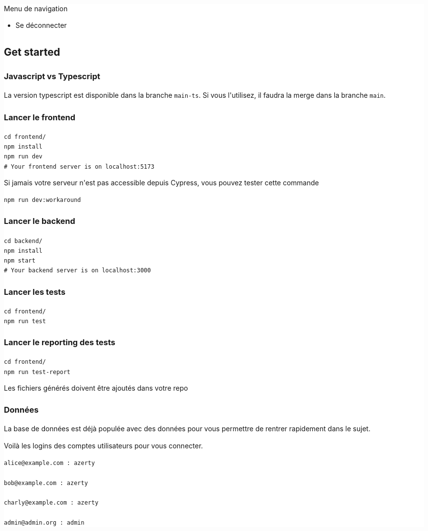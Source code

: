 Menu de navigation
- Se déconnecter

## Get started

### Javascript vs Typescript
La version typescript est disponible dans la branche `main-ts`.
Si vous l'utilisez, il faudra la merge dans la branche `main`.

### Lancer le frontend

```
cd frontend/
npm install
npm run dev
# Your frontend server is on localhost:5173
```

Si jamais votre serveur n'est pas accessible depuis Cypress, vous pouvez tester cette commande
```
npm run dev:workaround
```

### Lancer le backend

```
cd backend/
npm install
npm start
# Your backend server is on localhost:3000
```

### Lancer les tests

```
cd frontend/
npm run test
```

### Lancer le reporting des tests
```
cd frontend/
npm run test-report
```
Les fichiers générés doivent être ajoutés dans votre repo

### Données

La base de données est déjà populée avec des données pour vous permettre de rentrer rapidement dans le sujet.

Voilà les logins des comptes utilisateurs pour vous connecter.

```
alice@example.com : azerty

bob@example.com : azerty

charly@example.com : azerty

admin@admin.org : admin
```
